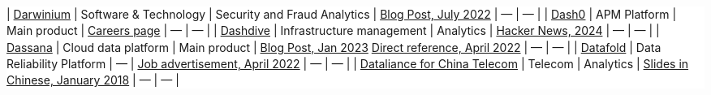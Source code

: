 | [Darwinium](https://www.darwinium.com/)                                                            | Software & Technology                           | Security and Fraud Analytics                                | [Blog Post, July 2022](https://clickhouse.com/blog/fast—feature—rich—and—mutable—clickhouse—powers—darwiniums—security—and—fraud—analytics—use—cases)                                                                                                                                                                                                                                                                                                                                                       | —                                                                                          | —                                                                  |
| [Dash0](https://www.dash0.com/)                                                                    | APM Platform                                    | Main product                                                | [Careers page](https://careers.dash0.com/senior—product—engineer—backend/en)                                                                                                                                                                                                                                                                                                                                                                                                                                | —                                                                                          | —                                                                  |
| [Dashdive](https://www.dashdive.com/)                                                              | Infrastructure management                       | Analytics                                                   | [Hacker News, 2024](https://news.ycombinator.com/item?id=39178753)                                                                                                                                                                                                                                                                                                                                                                                                                                          | —                                                                                          | —                                                                  |
| [Dassana](https://lake.dassana.io/)                                                                | Cloud data platform                             | Main product                                                | [Blog Post, Jan 2023](https://clickhouse.com/blog/clickhouse—powers—dassanas—security—data—lake) [Direct reference, April 2022](https://news.ycombinator.com/item?id=31111432)                                                                                                                                                                                                                                                                                                                              | —                                                                                          | —                                                                  |
| [Datafold](https://www.datafold.com/)                                                              | Data Reliability Platform                       | —                                                           | [Job advertisement, April 2022](https://www.datafold.com/careers)                                                                                                                                                                                                                                                                                                                                                                                                                                           | —                                                                                          | —                                                                  |
| [Dataliance for China Telecom](https://www.chinatelecomglobal.com/)                                | Telecom                                         | Analytics                                                   | [Slides in Chinese, January 2018](https://github.com/ClickHouse/clickhouse—presentations/blob/master/meetup12/telecom.pdf)                                                                                                                                                                                                                                                                                                                                                                                  | —                                                                                          | —                                                                  |